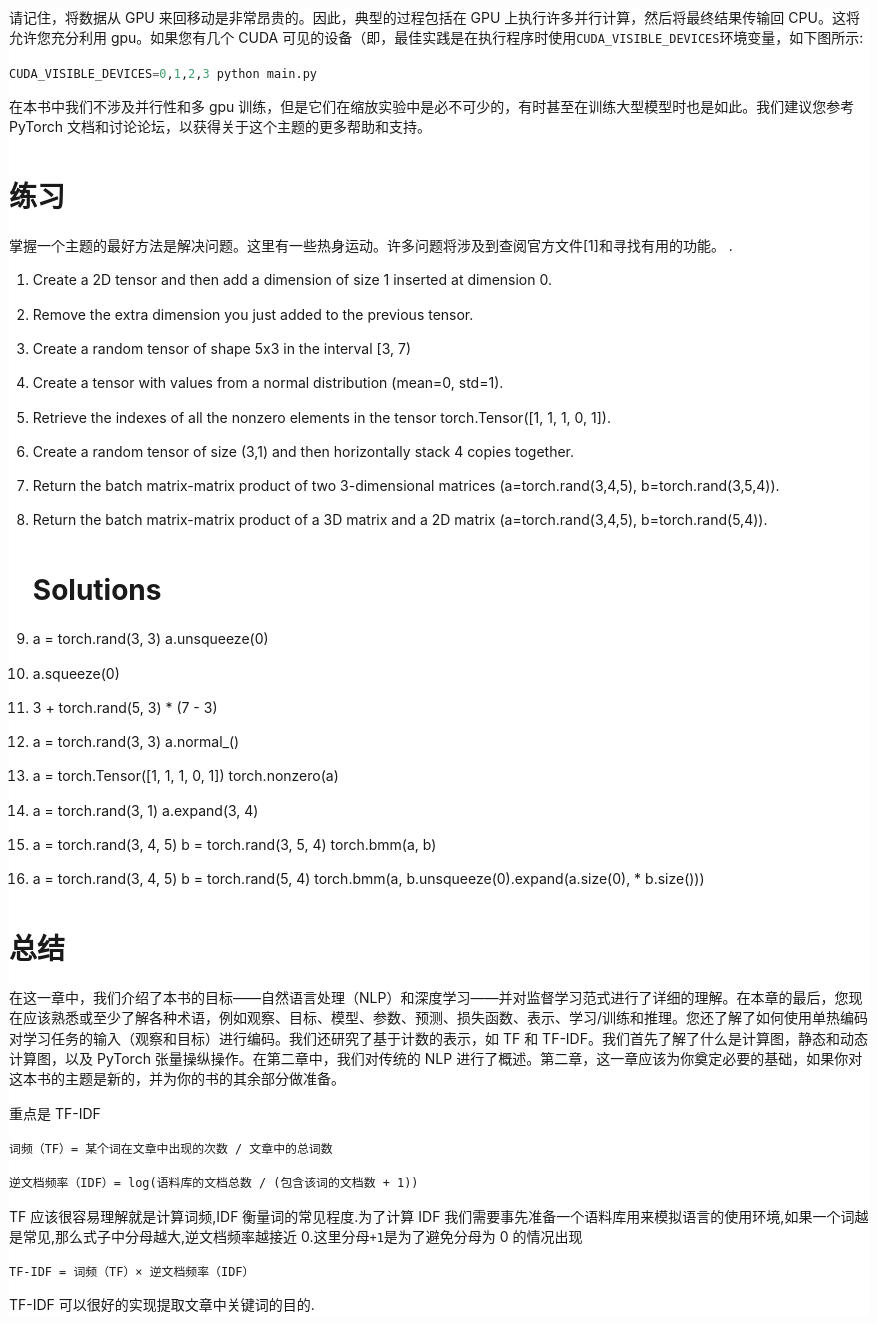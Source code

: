 请记住，将数据从 GPU 来回移动是非常昂贵的。因此，典型的过程包括在 GPU 上执行许多并行计算，然后将最终结果传输回 CPU。这将允许您充分利用 gpu。如果您有几个 CUDA 可见的设备（即，最佳实践是在执行程序时使用`CUDA_VISIBLE_DEVICES`环境变量，如下图所示:

```py
CUDA_VISIBLE_DEVICES=0,1,2,3 python main.py

```

在本书中我们不涉及并行性和多 gpu 训练，但是它们在缩放实验中是必不可少的，有时甚至在训练大型模型时也是如此。我们建议您参考 PyTorch 文档和讨论论坛，以获得关于这个主题的更多帮助和支持。

# 练习

掌握一个主题的最好方法是解决问题。这里有一些热身运动。许多问题将涉及到查阅官方文件[1]和寻找有用的功能。 .

1.  Create a 2D tensor and then add a dimension of size 1 inserted at dimension 0.

2.  Remove the extra dimension you just added to the previous tensor.

3.  Create a random tensor of shape 5x3 in the interval [3, 7)

4.  Create a tensor with values from a normal distribution (mean=0, std=1).

5.  Retrieve the indexes of all the nonzero elements in the tensor torch.Tensor([1, 1, 1, 0, 1]).

6.  Create a random tensor of size (3,1) and then horizontally stack 4 copies together.

7.  Return the batch matrix-matrix product of two 3-dimensional matrices (a=torch.rand(3,4,5), b=torch.rand(3,5,4)).

8.  Return the batch matrix-matrix product of a 3D matrix and a 2D matrix (a=torch.rand(3,4,5), b=torch.rand(5,4)).

    # Solutions

9.  a = torch.rand(3, 3) a.unsqueeze(0)
10.  a.squeeze(0)
11.  3 + torch.rand(5, 3) * (7 - 3)
12.  a = torch.rand(3, 3) a.normal_()
13.  a = torch.Tensor([1, 1, 1, 0, 1]) torch.nonzero(a)

14.  a = torch.rand(3, 1) a.expand(3, 4)

15.  a = torch.rand(3, 4, 5) b = torch.rand(3, 5, 4) torch.bmm(a, b)

16.  a = torch.rand(3, 4, 5) b = torch.rand(5, 4) torch.bmm(a, b.unsqueeze(0).expand(a.size(0), * b.size()))

# 总结

在这一章中，我们介绍了本书的目标——自然语言处理（NLP）和深度学习——并对监督学习范式进行了详细的理解。在本章的最后，您现在应该熟悉或至少了解各种术语，例如观察、目标、模型、参数、预测、损失函数、表示、学习/训练和推理。您还了解了如何使用单热编码对学习任务的输入（观察和目标）进行编码。我们还研究了基于计数的表示，如 TF 和 TF-IDF。我们首先了解了什么是计算图，静态和动态计算图，以及 PyTorch 张量操纵操作。在第二章中，我们对传统的 NLP 进行了概述。第二章，这一章应该为你奠定必要的基础，如果你对这本书的主题是新的，并为你的书的其余部分做准备。

重点是 TF-IDF

`词频（TF）= 某个词在文章中出现的次数 / 文章中的总词数`

`逆文档频率（IDF）= log(语料库的文档总数 / (包含该词的文档数 + 1))`

TF 应该很容易理解就是计算词频,IDF 衡量词的常见程度.为了计算 IDF 我们需要事先准备一个语料库用来模拟语言的使用环境,如果一个词越是常见,那么式子中分母越大,逆文档频率越接近 0.这里分母`+1`是为了避免分母为 0 的情况出现

`TF-IDF = 词频（TF）× 逆文档频率（IDF）`

TF-IDF 可以很好的实现提取文章中关键词的目的.
